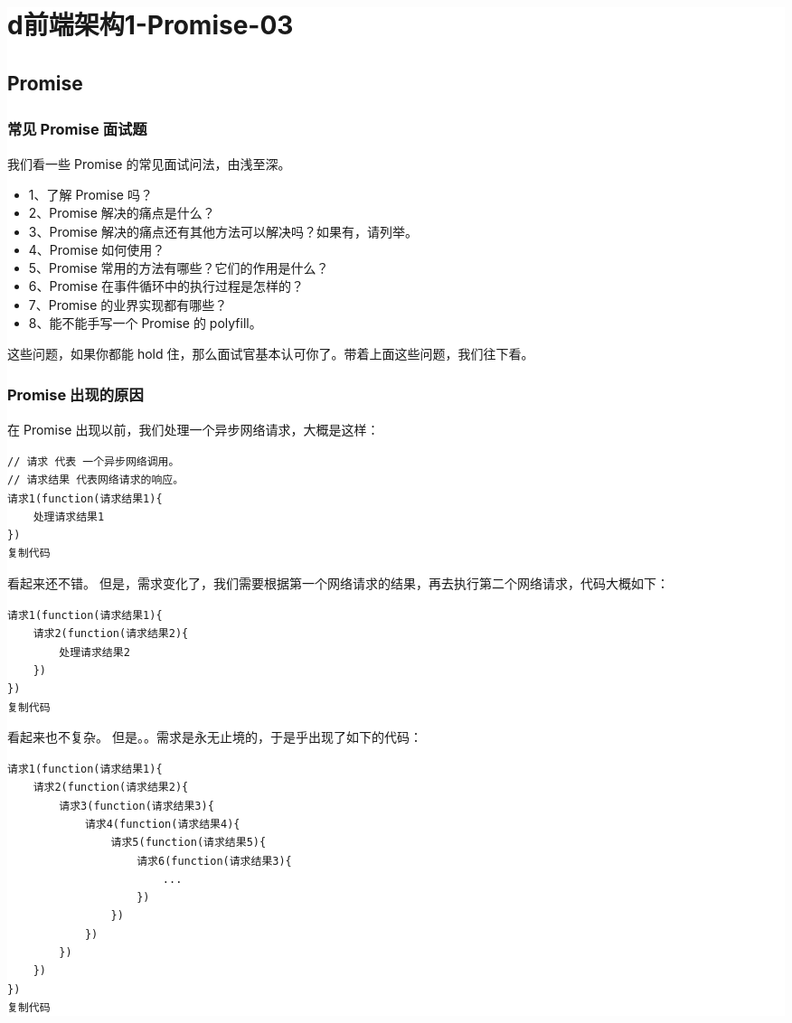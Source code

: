 # d前端架构1-Promise-03

## Promise

### 常见 Promise 面试题

我们看一些 Promise 的常见面试问法，由浅至深。

- 1、了解 Promise 吗？
- 2、Promise 解决的痛点是什么？
- 3、Promise 解决的痛点还有其他方法可以解决吗？如果有，请列举。
- 4、Promise 如何使用？
- 5、Promise 常用的方法有哪些？它们的作用是什么？
- 6、Promise 在事件循环中的执行过程是怎样的？
- 7、Promise 的业界实现都有哪些？
- 8、能不能手写一个 Promise 的 polyfill。

这些问题，如果你都能 hold 住，那么面试官基本认可你了。带着上面这些问题，我们往下看。

### Promise 出现的原因

在 Promise 出现以前，我们处理一个异步网络请求，大概是这样：

```
// 请求 代表 一个异步网络调用。
// 请求结果 代表网络请求的响应。
请求1(function(请求结果1){
    处理请求结果1
})
复制代码
```

看起来还不错。
 但是，需求变化了，我们需要根据第一个网络请求的结果，再去执行第二个网络请求，代码大概如下：

```
请求1(function(请求结果1){
    请求2(function(请求结果2){
        处理请求结果2
    })
})
复制代码
```

看起来也不复杂。
 但是。。需求是永无止境的，于是乎出现了如下的代码：

```
请求1(function(请求结果1){
    请求2(function(请求结果2){
        请求3(function(请求结果3){
            请求4(function(请求结果4){
                请求5(function(请求结果5){
                    请求6(function(请求结果3){
                        ...
                    })
                })
            })
        })
    })
})
复制代码
```
